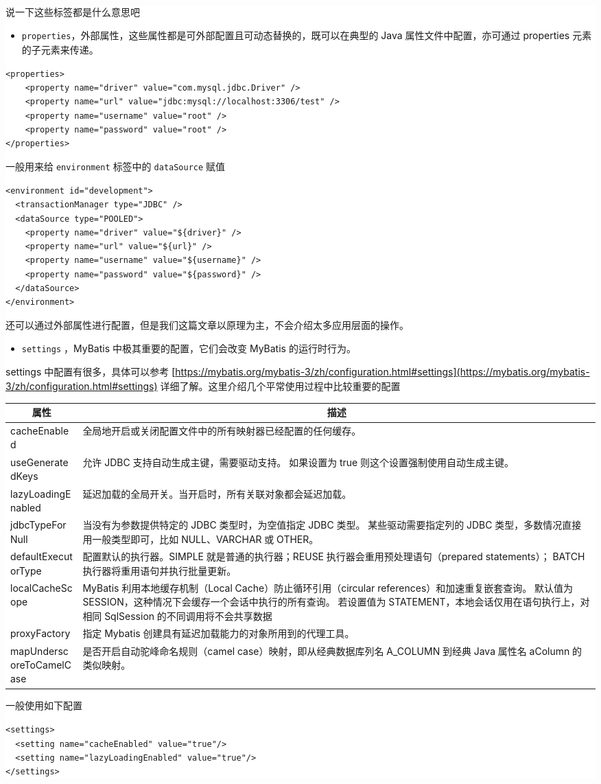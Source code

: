 说一下这些标签都是什么意思吧

*   `properties`，外部属性，这些属性都是可外部配置且可动态替换的，既可以在典型的 Java 属性文件中配置，亦可通过 properties 元素的子元素来传递。

```
<properties>
    <property name="driver" value="com.mysql.jdbc.Driver" />
    <property name="url" value="jdbc:mysql://localhost:3306/test" />
    <property name="username" value="root" />
    <property name="password" value="root" />
</properties>
```

一般用来给 `environment` 标签中的 `dataSource` 赋值

```
<environment id="development">
  <transactionManager type="JDBC" />
  <dataSource type="POOLED">
    <property name="driver" value="${driver}" />
    <property name="url" value="${url}" />
    <property name="username" value="${username}" />
    <property name="password" value="${password}" />
  </dataSource>
</environment>
```

还可以通过外部属性进行配置，但是我们这篇文章以原理为主，不会介绍太多应用层面的操作。

*   `settings` ，MyBatis 中极其重要的配置，它们会改变 MyBatis 的运行时行为。

settings 中配置有很多，具体可以参考 [https://mybatis.org/mybatis-3/zh/configuration.html#settings](https://mybatis.org/mybatis-3/zh/configuration.html#settings) 详细了解。这里介绍几个平常使用过程中比较重要的配置

| 属性 | 描述 |
| --- | --- |
| cacheEnabled | 全局地开启或关闭配置文件中的所有映射器已经配置的任何缓存。 |
| useGeneratedKeys | 允许 JDBC 支持自动生成主键，需要驱动支持。 如果设置为 true 则这个设置强制使用自动生成主键。 |
| lazyLoadingEnabled | 延迟加载的全局开关。当开启时，所有关联对象都会延迟加载。 |
| jdbcTypeForNull | 当没有为参数提供特定的 JDBC 类型时，为空值指定 JDBC 类型。 某些驱动需要指定列的 JDBC 类型，多数情况直接用一般类型即可，比如 NULL、VARCHAR 或 OTHER。 |
| defaultExecutorType | 配置默认的执行器。SIMPLE 就是普通的执行器；REUSE 执行器会重用预处理语句（prepared statements）； BATCH 执行器将重用语句并执行批量更新。 |
| localCacheScope | MyBatis 利用本地缓存机制（Local Cache）防止循环引用（circular references）和加速重复嵌套查询。 默认值为 SESSION，这种情况下会缓存一个会话中执行的所有查询。 若设置值为 STATEMENT，本地会话仅用在语句执行上，对相同 SqlSession 的不同调用将不会共享数据 |
| proxyFactory | 指定 Mybatis 创建具有延迟加载能力的对象所用到的代理工具。 |
| mapUnderscoreToCamelCase | 是否开启自动驼峰命名规则（camel case）映射，即从经典数据库列名 A_COLUMN 到经典 Java 属性名 aColumn 的类似映射。 |

一般使用如下配置

```
<settings>
  <setting name="cacheEnabled" value="true"/>
  <setting name="lazyLoadingEnabled" value="true"/>
</settings>
```
